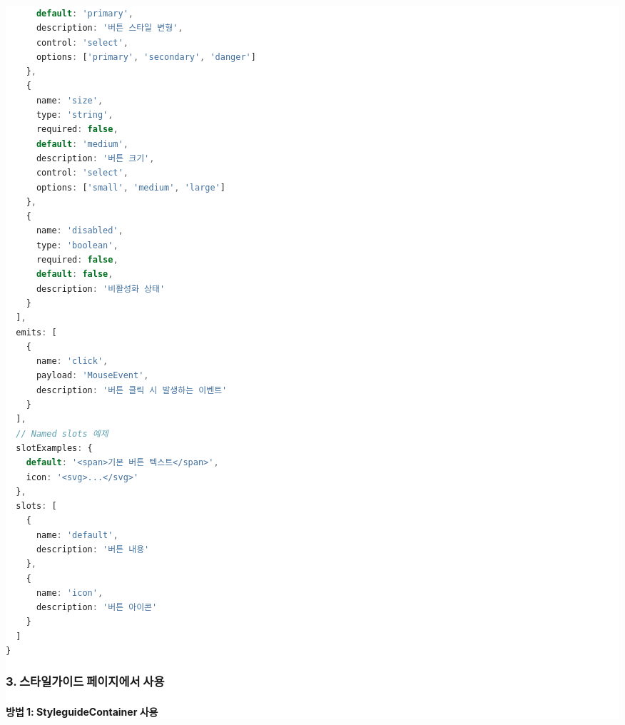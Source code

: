 ```typescript
      default: 'primary',
      description: '버튼 스타일 변형',
      control: 'select',
      options: ['primary', 'secondary', 'danger']
    },
    {
      name: 'size',
      type: 'string',
      required: false,
      default: 'medium',
      description: '버튼 크기',
      control: 'select',
      options: ['small', 'medium', 'large']
    },
    {
      name: 'disabled',
      type: 'boolean',
      required: false,
      default: false,
      description: '비활성화 상태'
    }
  ],
  emits: [
    {
      name: 'click',
      payload: 'MouseEvent',
      description: '버튼 클릭 시 발생하는 이벤트'
    }
  ],
  // Named slots 예제
  slotExamples: {
    default: '<span>기본 버튼 텍스트</span>',
    icon: '<svg>...</svg>'
  },
  slots: [
    {
      name: 'default',
      description: '버튼 내용'
    },
    {
      name: 'icon',
      description: '버튼 아이콘'
    }
  ]
}
```

### 3. 스타일가이드 페이지에서 사용

#### 방법 1: StyleguideContainer 사용

